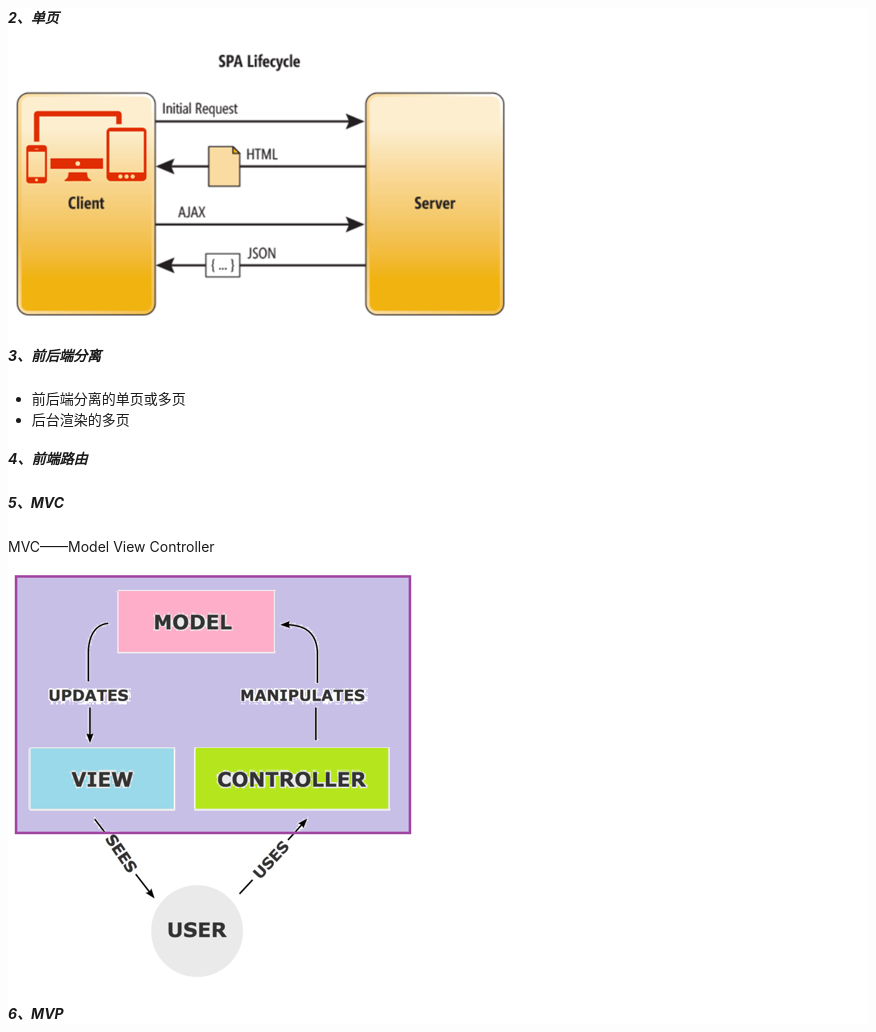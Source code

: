 ##### 2、单页

![image-20210412084236706](..\images\image-20210412084236706.png)

##### 3、前后端分离

- 前后端分离的单页或多页
- 后台渲染的多页

##### 4、前端路由

##### 5、MVC

MVC——Model View Controller

![image-20210412084335916](..\images\image-20210412084335916.png)

##### 6、MVP
